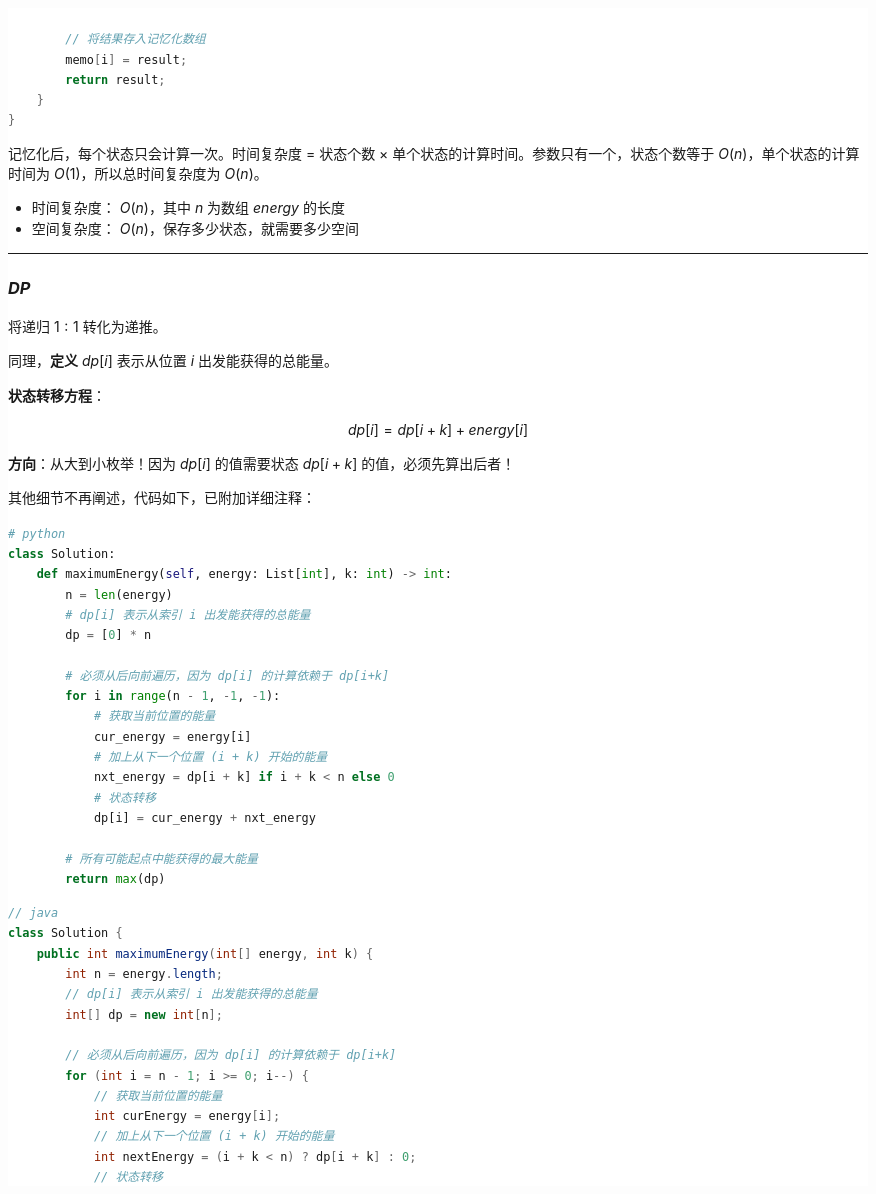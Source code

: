 ```Java
        
        // 将结果存入记忆化数组
        memo[i] = result;
        return result;
    }
}
```

记忆化后，每个状态只会计算一次。时间复杂度 = 状态个数 $\times$ 单个状态的计算时间。参数只有一个，状态个数等于 $O(n)$，单个状态的计算时间为 $O(1)$，所以总时间复杂度为 $O(n)$。

- 时间复杂度： $O(n)$，其中 $n$ 为数组 $energy$ 的长度
- 空间复杂度： $O(n)$，保存多少状态，就需要多少空间

---

### $DP$

将递归 $1:1$ 转化为递推。

同理，**定义** $dp[i]$ 表示从位置 $i$ 出发能获得的总能量。

**状态转移方程**：

$$
dp[i] = dp[i+k]+energy[i]
$$

**方向**：从大到小枚举！因为 $dp[i]$ 的值需要状态 $dp[i+k]$ 的值，必须先算出后者！

其他细节不再阐述，代码如下，已附加详细注释：

```Python
# python
class Solution:
    def maximumEnergy(self, energy: List[int], k: int) -> int:
        n = len(energy)
        # dp[i] 表示从索引 i 出发能获得的总能量
        dp = [0] * n
        
        # 必须从后向前遍历，因为 dp[i] 的计算依赖于 dp[i+k]
        for i in range(n - 1, -1, -1):
            # 获取当前位置的能量
            cur_energy = energy[i]
            # 加上从下一个位置 (i + k) 开始的能量
            nxt_energy = dp[i + k] if i + k < n else 0
            # 状态转移
            dp[i] = cur_energy + nxt_energy
        
        # 所有可能起点中能获得的最大能量
        return max(dp)
```

```Java
// java
class Solution {
    public int maximumEnergy(int[] energy, int k) {
        int n = energy.length;
        // dp[i] 表示从索引 i 出发能获得的总能量
        int[] dp = new int[n];
        
        // 必须从后向前遍历，因为 dp[i] 的计算依赖于 dp[i+k]
        for (int i = n - 1; i >= 0; i--) {
            // 获取当前位置的能量
            int curEnergy = energy[i];
            // 加上从下一个位置 (i + k) 开始的能量
            int nextEnergy = (i + k < n) ? dp[i + k] : 0;
            // 状态转移
```
